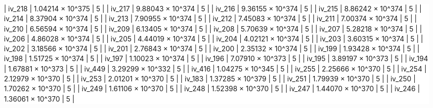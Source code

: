 | iv_218 | 1.04214 × 10^375 | 5 |
| iv_217 | 9.88043 × 10^374 | 5 |
| iv_216 | 9.36155 × 10^374 | 5 |
| iv_215 | 8.86242 × 10^374 | 5 |
| iv_214 | 8.37904 × 10^374 | 5 |
| iv_213 | 7.90955 × 10^374 | 5 |
| iv_212 | 7.45083 × 10^374 | 5 |
| iv_211 | 7.00374 × 10^374 | 5 |
| iv_210 | 6.56594 × 10^374 | 5 |
| iv_209 | 6.13405 × 10^374 | 5 |
| iv_208 | 5.70639 × 10^374 | 5 |
| iv_207 | 5.28218 × 10^374 | 5 |
| iv_206 | 4.86028 × 10^374 | 5 |
| iv_205 | 4.44019 × 10^374 | 5 |
| iv_204 | 4.02121 × 10^374 | 5 |
| iv_203 | 3.60315 × 10^374 | 5 |
| iv_202 | 3.18566 × 10^374 | 5 |
| iv_201 | 2.76843 × 10^374 | 5 |
| iv_200 | 2.35132 × 10^374 | 5 |
| iv_199 | 1.93428 × 10^374 | 5 |
| iv_198 | 1.51725 × 10^374 | 5 |
| iv_197 | 1.10023 × 10^374 | 5 |
| iv_196 | 7.07910 × 10^373 | 5 |
| iv_195 | 3.89197 × 10^373 | 5 |
| iv_194 | 1.67881 × 10^373 | 5 |
| iv_449 | 3.29299 × 10^332 | 5 |
| iv_416 | 1.04275 × 10^345 | 5 |
| iv_255 | 2.25666 × 10^370 | 5 |
| iv_254 | 2.12979 × 10^370 | 5 |
| iv_253 | 2.01201 × 10^370 | 5 |
| iv_183 | 1.37285 × 10^379 | 5 |
| iv_251 | 1.79939 × 10^370 | 5 |
| iv_250 | 1.70262 × 10^370 | 5 |
| iv_249 | 1.61106 × 10^370 | 5 |
| iv_248 | 1.52398 × 10^370 | 5 |
| iv_247 | 1.44070 × 10^370 | 5 |
| iv_246 | 1.36061 × 10^370 | 5 |